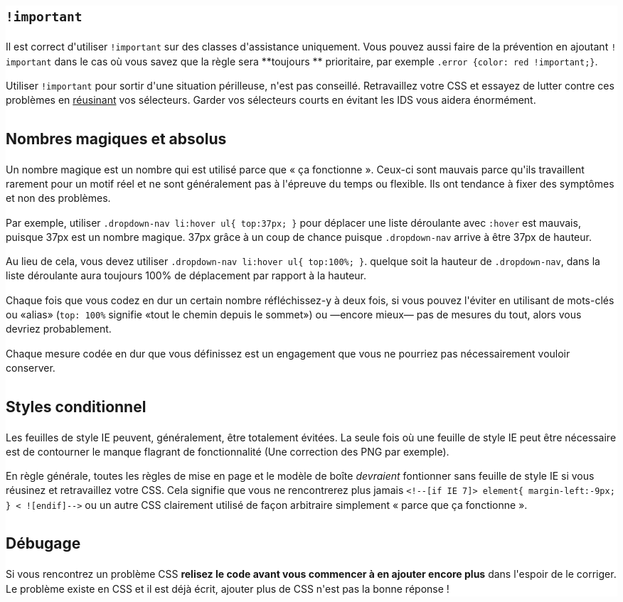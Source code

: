 ## `!important`

Il est correct d'utiliser `!important` sur des classes d'assistance uniquement.
Vous pouvez aussi faire de la prévention en ajoutant `!important`
dans le cas où vous savez que la règle sera **toujours ** prioritaire, par exemple
`.error {color: red !important;}`.

Utiliser `!important` pour sortir d'une situation périlleuse, n'est pas conseillé. Retravaillez votre CSS et essayez de lutter contre ces problèmes en
[réusinant](http://fr.wikipedia.org/wiki/R%C3%A9usinage_de_code) vos sélecteurs. Garder vos sélecteurs courts en évitant les IDS vous
aidera énormément.

## Nombres magiques et absolus

Un nombre magique est un nombre qui est utilisé parce que « ça fonctionne ». Ceux-ci
sont mauvais parce qu'ils travaillent rarement pour un motif réel et ne sont
généralement pas à l'épreuve du temps ou flexible. Ils ont tendance à fixer des
symptômes et non des problèmes.

Par exemple, utiliser `.dropdown-nav li:hover ul{ top:37px; }` pour déplacer une liste déroulante avec `:hover` est mauvais, puisque 37px est un nombre magique. 37px grâce à un coup de chance puisque `.dropdown-nav` arrive à être 37px de hauteur.

Au lieu de cela, vous devez utiliser `.dropdown-nav li:hover ul{ top:100%; }`.
quelque soit la hauteur de `.dropdown-nav`, dans la liste déroulante aura toujours
100% de déplacement par rapport à la hauteur.

Chaque fois que vous codez en dur un certain nombre réfléchissez-y à deux fois,
si vous pouvez l'éviter en utilisant de mots-clés ou «alias» (`top: 100%` signifie
«tout le chemin depuis le sommet») ou &mdash;encore mieux&mdash; pas de mesures
du tout, alors vous devriez probablement.

Chaque mesure codée en dur que vous définissez est un engagement que vous ne
pourriez pas nécessairement vouloir conserver.

## Styles conditionnel

Les feuilles de style IE peuvent, généralement, être totalement évitées. La seule
fois où une feuille de style IE peut être nécessaire est de contourner le manque
flagrant de fonctionnalité (Une correction des PNG par exemple).

En règle générale, toutes les règles de mise en page et le modèle de boîte _devraient_
fontionner sans feuille de style IE si vous réusinez et retravaillez votre CSS. Cela signifie que vous ne rencontrerez plus jamais `<!--[if IE 7]> element{ margin-left:-9px; } < ![endif]-->` ou un autre
CSS clairement utilisé de façon arbitraire simplement « parce que ça fonctionne ».

## Débugage

Si vous rencontrez un problème CSS **relisez le code avant vous commencer à en
ajouter encore plus** dans l'espoir de le corriger. Le problème existe en CSS et
il est déjà écrit, ajouter plus de CSS n'est pas la bonne réponse !
